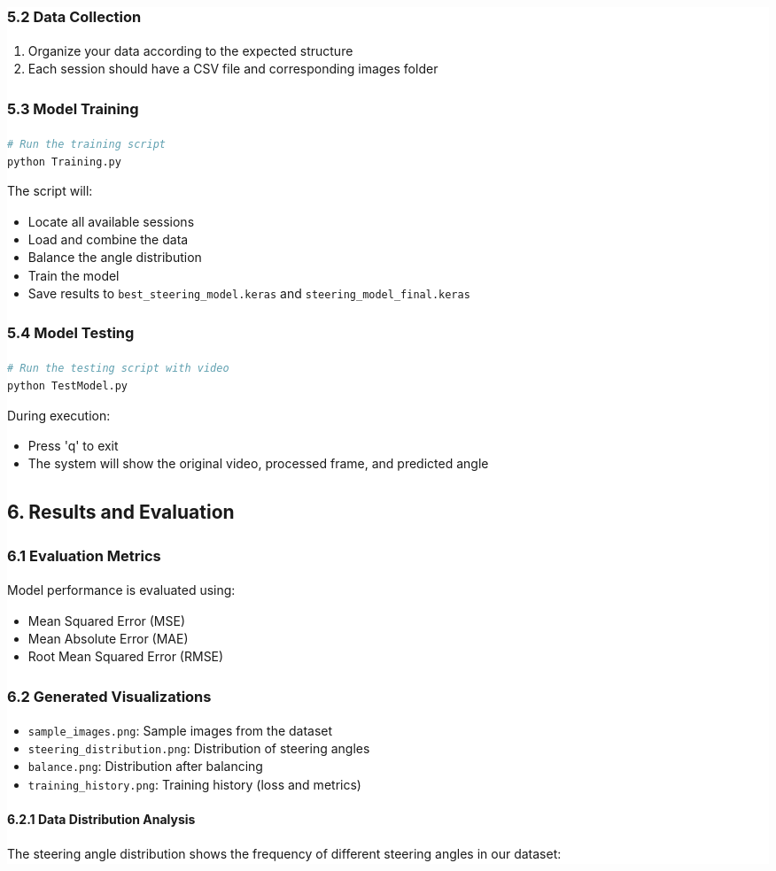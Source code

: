 
### 5.2 Data Collection
1. Organize your data according to the expected structure
2. Each session should have a CSV file and corresponding images folder

### 5.3 Model Training
```bash
# Run the training script
python Training.py
```

The script will:
- Locate all available sessions
- Load and combine the data
- Balance the angle distribution
- Train the model
- Save results to `best_steering_model.keras` and `steering_model_final.keras`

### 5.4 Model Testing
```bash
# Run the testing script with video
python TestModel.py
```

During execution:
- Press 'q' to exit
- The system will show the original video, processed frame, and predicted angle

## 6. Results and Evaluation

### 6.1 Evaluation Metrics
Model performance is evaluated using:
- Mean Squared Error (MSE)
- Mean Absolute Error (MAE)
- Root Mean Squared Error (RMSE)

### 6.2 Generated Visualizations
- `sample_images.png`: Sample images from the dataset
- `steering_distribution.png`: Distribution of steering angles
- `balance.png`: Distribution after balancing
- `training_history.png`: Training history (loss and metrics)

#### 6.2.1 Data Distribution Analysis

The steering angle distribution shows the frequency of different steering angles in our dataset:
